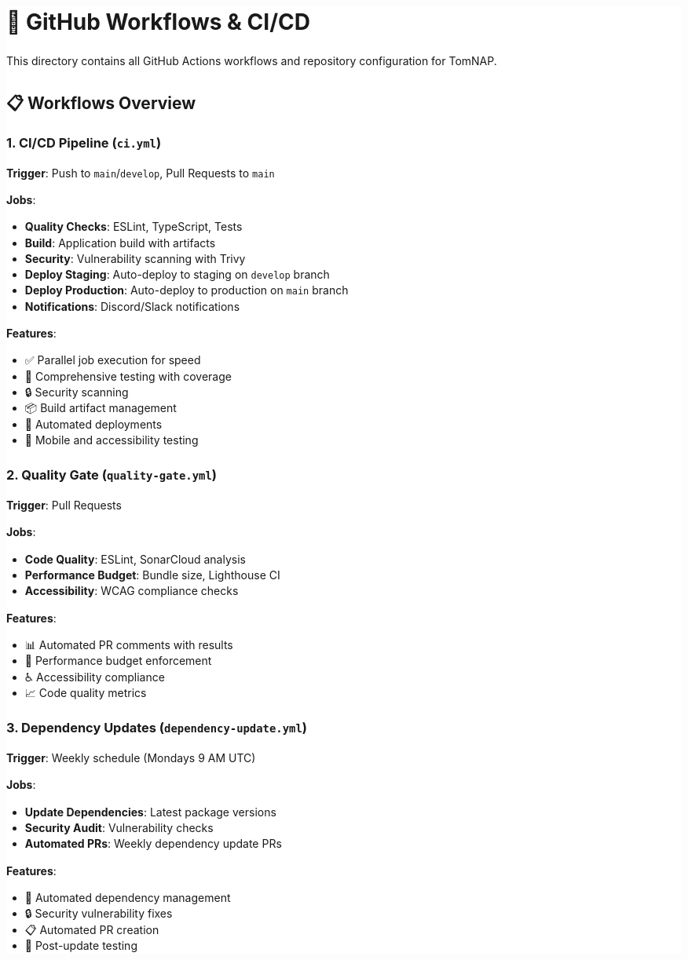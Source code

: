 # 🔧 GitHub Workflows & CI/CD

This directory contains all GitHub Actions workflows and repository configuration for TomNAP.

## 📋 Workflows Overview

### 1. CI/CD Pipeline (`ci.yml`)
**Trigger**: Push to `main`/`develop`, Pull Requests to `main`

**Jobs**:
- **Quality Checks**: ESLint, TypeScript, Tests
- **Build**: Application build with artifacts
- **Security**: Vulnerability scanning with Trivy
- **Deploy Staging**: Auto-deploy to staging on `develop` branch
- **Deploy Production**: Auto-deploy to production on `main` branch
- **Notifications**: Discord/Slack notifications

**Features**:
- ✅ Parallel job execution for speed
- 🧪 Comprehensive testing with coverage
- 🔒 Security scanning
- 📦 Build artifact management
- 🚀 Automated deployments
- 📱 Mobile and accessibility testing

### 2. Quality Gate (`quality-gate.yml`)
**Trigger**: Pull Requests

**Jobs**:
- **Code Quality**: ESLint, SonarCloud analysis
- **Performance Budget**: Bundle size, Lighthouse CI
- **Accessibility**: WCAG compliance checks

**Features**:
- 📊 Automated PR comments with results
- 🎯 Performance budget enforcement
- ♿ Accessibility compliance
- 📈 Code quality metrics

### 3. Dependency Updates (`dependency-update.yml`)
**Trigger**: Weekly schedule (Mondays 9 AM UTC)

**Jobs**:
- **Update Dependencies**: Latest package versions
- **Security Audit**: Vulnerability checks
- **Automated PRs**: Weekly dependency update PRs

**Features**:
- 🔄 Automated dependency management
- 🔒 Security vulnerability fixes
- 📋 Automated PR creation
- 🧪 Post-update testing
